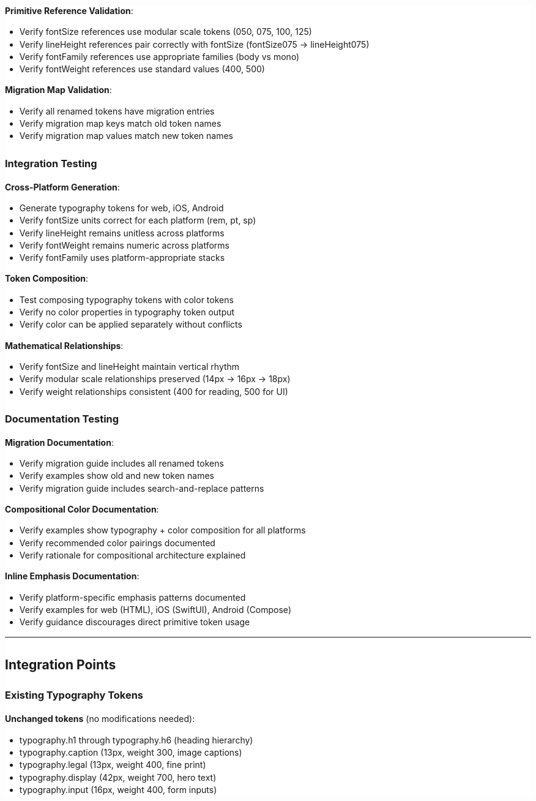 **Primitive Reference Validation**:
- Verify fontSize references use modular scale tokens (050, 075, 100, 125)
- Verify lineHeight references pair correctly with fontSize (fontSize075 → lineHeight075)
- Verify fontFamily references use appropriate families (body vs mono)
- Verify fontWeight references use standard values (400, 500)

**Migration Map Validation**:
- Verify all renamed tokens have migration entries
- Verify migration map keys match old token names
- Verify migration map values match new token names

### Integration Testing

**Cross-Platform Generation**:
- Generate typography tokens for web, iOS, Android
- Verify fontSize units correct for each platform (rem, pt, sp)
- Verify lineHeight remains unitless across platforms
- Verify fontWeight remains numeric across platforms
- Verify fontFamily uses platform-appropriate stacks

**Token Composition**:
- Test composing typography tokens with color tokens
- Verify no color properties in typography token output
- Verify color can be applied separately without conflicts

**Mathematical Relationships**:
- Verify fontSize and lineHeight maintain vertical rhythm
- Verify modular scale relationships preserved (14px → 16px → 18px)
- Verify weight relationships consistent (400 for reading, 500 for UI)

### Documentation Testing

**Migration Documentation**:
- Verify migration guide includes all renamed tokens
- Verify examples show old and new token names
- Verify migration guide includes search-and-replace patterns

**Compositional Color Documentation**:
- Verify examples show typography + color composition for all platforms
- Verify recommended color pairings documented
- Verify rationale for compositional architecture explained

**Inline Emphasis Documentation**:
- Verify platform-specific emphasis patterns documented
- Verify examples for web (HTML), iOS (SwiftUI), Android (Compose)
- Verify guidance discourages direct primitive token usage

---

## Integration Points

### Existing Typography Tokens

**Unchanged tokens** (no modifications needed):
- typography.h1 through typography.h6 (heading hierarchy)
- typography.caption (13px, weight 300, image captions)
- typography.legal (13px, weight 400, fine print)
- typography.display (42px, weight 700, hero text)
- typography.input (16px, weight 400, form inputs)
